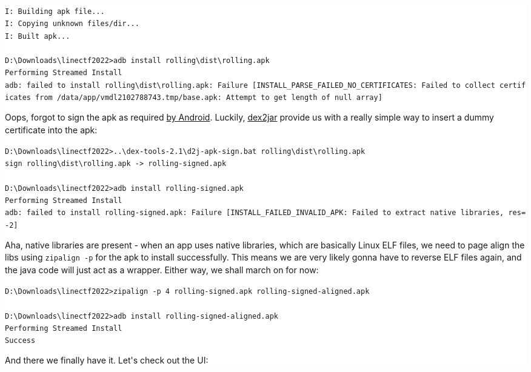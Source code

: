 ```
I: Building apk file...
I: Copying unknown files/dir...
I: Built apk...

D:\Downloads\linectf2022>adb install rolling\dist\rolling.apk
Performing Streamed Install
adb: failed to install rolling\dist\rolling.apk: Failure [INSTALL_PARSE_FAILED_NO_CERTIFICATES: Failed to collect certificates from /data/app/vmdl2102788743.tmp/base.apk: Attempt to get length of null array]
```
Oops, forgot to sign the apk as required [by Android](https://developer.android.com/studio/publish/app-signing). Luckily, [dex2jar](https://github.com/pxb1988/dex2jar) provide us with a really simple way to insert a dummy certificate into the apk:
```
D:\Downloads\linectf2022>..\dex-tools-2.1\d2j-apk-sign.bat rolling\dist\rolling.apk
sign rolling\dist\rolling.apk -> rolling-signed.apk

D:\Downloads\linectf2022>adb install rolling-signed.apk
Performing Streamed Install
adb: failed to install rolling-signed.apk: Failure [INSTALL_FAILED_INVALID_APK: Failed to extract native libraries, res=-2]
```
Aha, native libraries are present - when an app uses native libraries, which are basically Linux ELF files, we need to page align the libs using `zipalign -p` for the apk to install successfully. This means we are very likely gonna have to reverse ELF files again, and the java code will just act as a wrapper. Either way, we shall march on for now:
```
D:\Downloads\linectf2022>zipalign -p 4 rolling-signed.apk rolling-signed-aligned.apk

D:\Downloads\linectf2022>adb install rolling-signed-aligned.apk
Performing Streamed Install
Success
```
And there we finally have it. Let's check out the UI:
